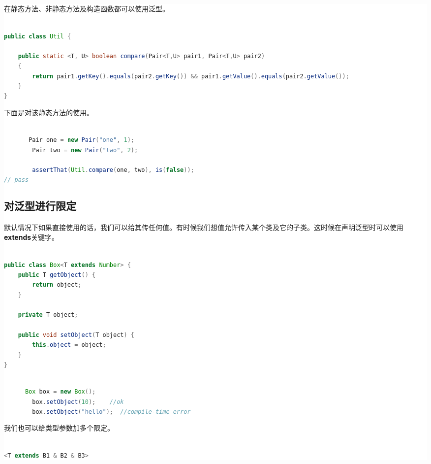 在静态方法、非静态方法及构造函数都可以使用泛型。

```java

public class Util {

    public static <T, U> boolean compare(Pair<T,U> pair1, Pair<T,U> pair2)
    {
        return pair1.getKey().equals(pair2.getKey()) && pair1.getValue().equals(pair2.getValue());
    }
}

```
下面是对该静态方法的使用。

```java

       Pair one = new Pair("one", 1);
        Pair two = new Pair("two", 2);

        assertThat(Util.compare(one, two), is(false));
// pass

```

## 对泛型进行限定

默认情况下如果直接使用<T>的话，我们可以给其传任何值。有时候我们想值允许传入某个类及它的子类。这时候在声明泛型时可以使用**extends**关键字。

```java

public class Box<T extends Number> {
    public T getObject() {
        return object;
    }

    private T object;

    public void setObject(T object) {
        this.object = object;
    }
}

```
```java

      Box box = new Box();
        box.setObject(10);    //ok
        box.setObject("hello");  //compile-time error

```

我们也可以给类型参数加多个限定。

```java

<T extends B1 & B2 & B3>

```
